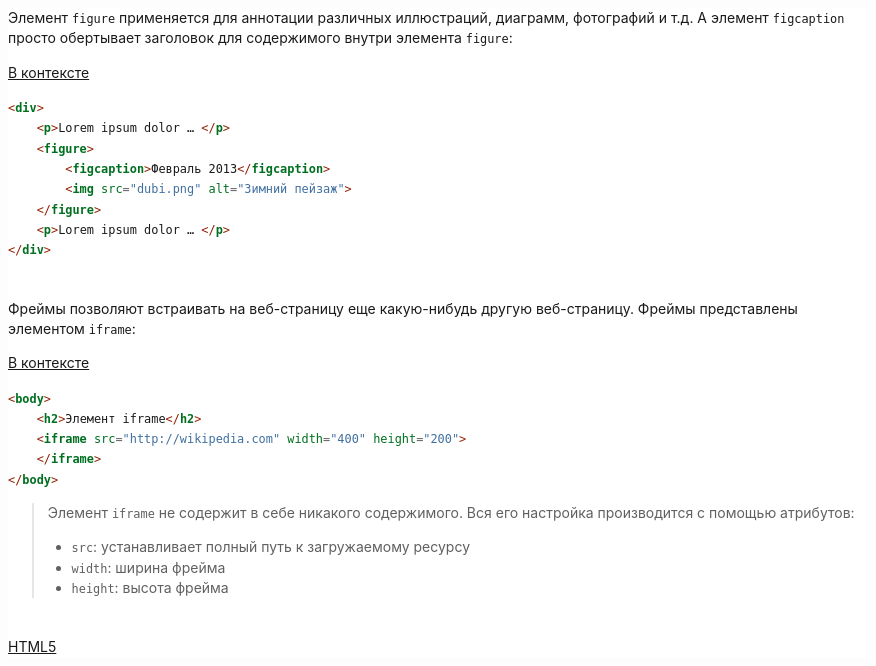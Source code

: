 #

Элемент `figure` применяется для аннотации различных иллюстраций, диаграмм, фотографий и т.д. А элемент `figcaption` просто обертывает заголовок для содержимого внутри элемента `figure`:

[В контексте](./src/figure.html)
```html
<div>
    <p>Lorem ipsum dolor … </p>
    <figure>
        <figcaption>Февраль 2013</figcaption>
        <img src="dubi.png" alt="Зимний пейзаж">
    </figure>
    <p>Lorem ipsum dolor … </p>
</div>   
```

#

Фреймы позволяют встраивать на веб-страницу еще какую-нибудь другую веб-страницу. Фреймы представлены элементом `iframe`:

[В контексте](./src/frame.html)
```html
<body>
    <h2>Элемент iframe</h2>
    <iframe src="http://wikipedia.com" width="400" height="200">
    </iframe>
</body>
```
> Элемент `iframe` не содержит в себе никакого содержимого. Вся его настройка производится с помощью атрибутов:
> - `src`: устанавливает полный путь к загружаемому ресурсу
> - `width`: ширина фрейма
> - `height`: высота фрейма

#

[HTML5](../README.md)